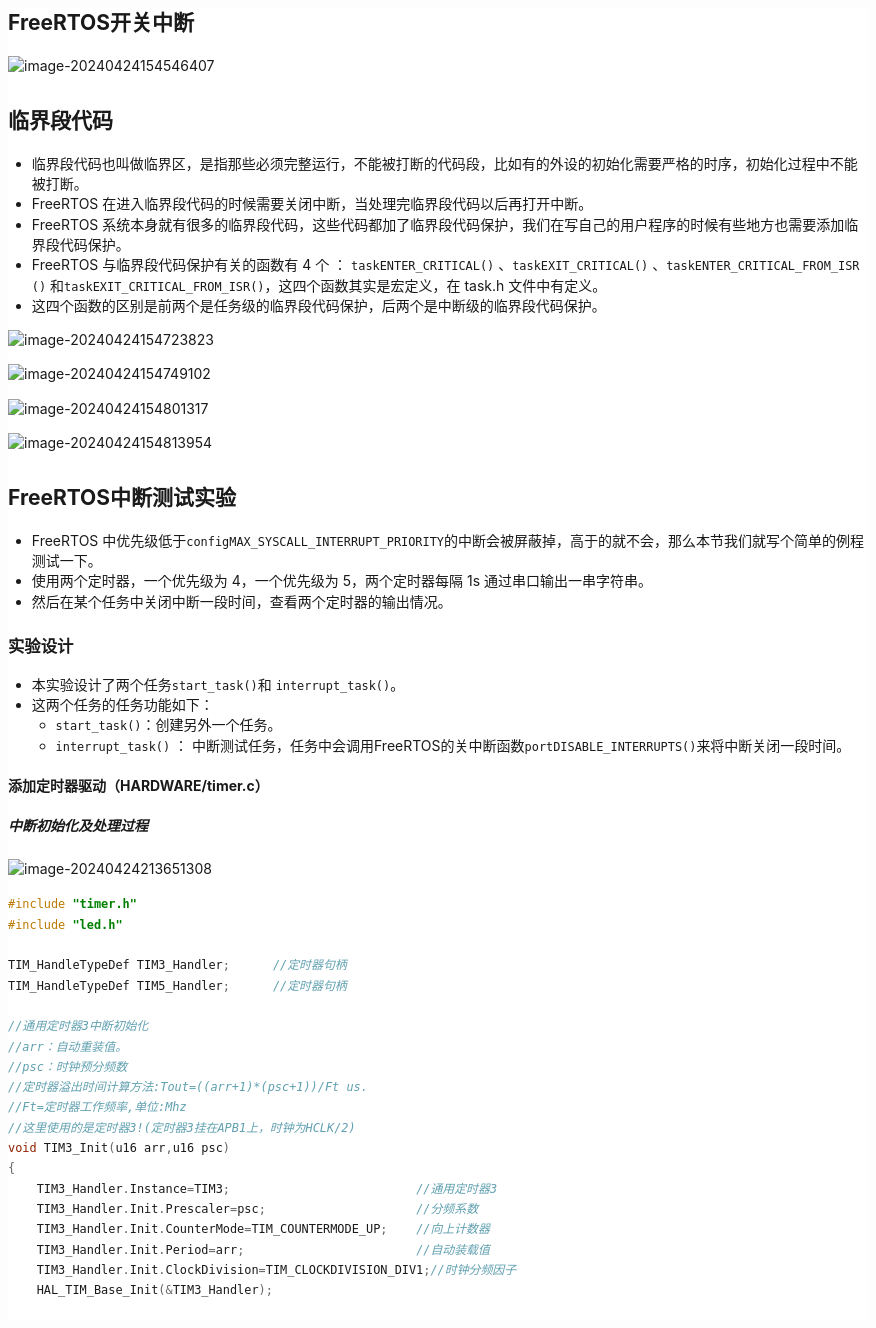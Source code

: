 ## FreeRTOS开关中断

![image-20240424154546407](http://qny.expressisland.cn/gdou24/image-20240424154546407.png)

## 临界段代码

* 临界段代码也叫做临界区，是指那些必须完整运行，不能被打断的代码段，比如有的外设的初始化需要严格的时序，初始化过程中不能被打断。
* FreeRTOS 在进入临界段代码的时候需要关闭中断，当处理完临界段代码以后再打开中断。
* FreeRTOS 系统本身就有很多的临界段代码，这些代码都加了临界段代码保护，我们在写自己的用户程序的时候有些地方也需要添加临界段代码保护。
* FreeRTOS 与临界段代码保护有关的函数有 4 个 ： `taskENTER_CRITICAL()` 、`taskEXIT_CRITICAL()` 、`taskENTER_CRITICAL_FROM_ISR()` 和`taskEXIT_CRITICAL_FROM_ISR()`，这四个函数其实是宏定义，在 task.h 文件中有定义。
* 这四个函数的区别是前两个是任务级的临界段代码保护，后两个是中断级的临界段代码保护。

![image-20240424154723823](http://qny.expressisland.cn/gdou24/image-20240424154723823.png)

![image-20240424154749102](http://qny.expressisland.cn/gdou24/image-20240424154749102.png)

![image-20240424154801317](http://qny.expressisland.cn/gdou24/image-20240424154801317.png)

![image-20240424154813954](http://qny.expressisland.cn/gdou24/image-20240424154813954.png)

## FreeRTOS中断测试实验

* FreeRTOS 中优先级低于`configMAX_SYSCALL_INTERRUPT_PRIORITY`的中断会被屏蔽掉，高于的就不会，那么本节我们就写个简单的例程测试一下。
* 使用两个定时器，一个优先级为 4，一个优先级为 5，两个定时器每隔 1s 通过串口输出一串字符串。
* 然后在某个任务中关闭中断一段时间，查看两个定时器的输出情况。

### 实验设计

* 本实验设计了两个任务`start_task()`和 `interrupt_task()`。
* 这两个任务的任务功能如下：
  * `start_task()`：创建另外一个任务。
  * `interrupt_task()` ： 中断测试任务，任务中会调用FreeRTOS的关中断函数`portDISABLE_INTERRUPTS()`来将中断关闭一段时间。

#### 添加定时器驱动（HARDWARE/timer.c）

##### 中断初始化及处理过程

![image-20240424213651308](http://qny.expressisland.cn/gdou24/image-20240424213651308.png)

```c
#include "timer.h"
#include "led.h"

TIM_HandleTypeDef TIM3_Handler;      //定时器句柄 
TIM_HandleTypeDef TIM5_Handler;      //定时器句柄 

//通用定时器3中断初始化
//arr：自动重装值。
//psc：时钟预分频数
//定时器溢出时间计算方法:Tout=((arr+1)*(psc+1))/Ft us.
//Ft=定时器工作频率,单位:Mhz
//这里使用的是定时器3!(定时器3挂在APB1上，时钟为HCLK/2)
void TIM3_Init(u16 arr,u16 psc)
{  
    TIM3_Handler.Instance=TIM3;                          //通用定时器3
    TIM3_Handler.Init.Prescaler=psc;                     //分频系数
    TIM3_Handler.Init.CounterMode=TIM_COUNTERMODE_UP;    //向上计数器
    TIM3_Handler.Init.Period=arr;                        //自动装载值
    TIM3_Handler.Init.ClockDivision=TIM_CLOCKDIVISION_DIV1;//时钟分频因子
    HAL_TIM_Base_Init(&TIM3_Handler);
    
```